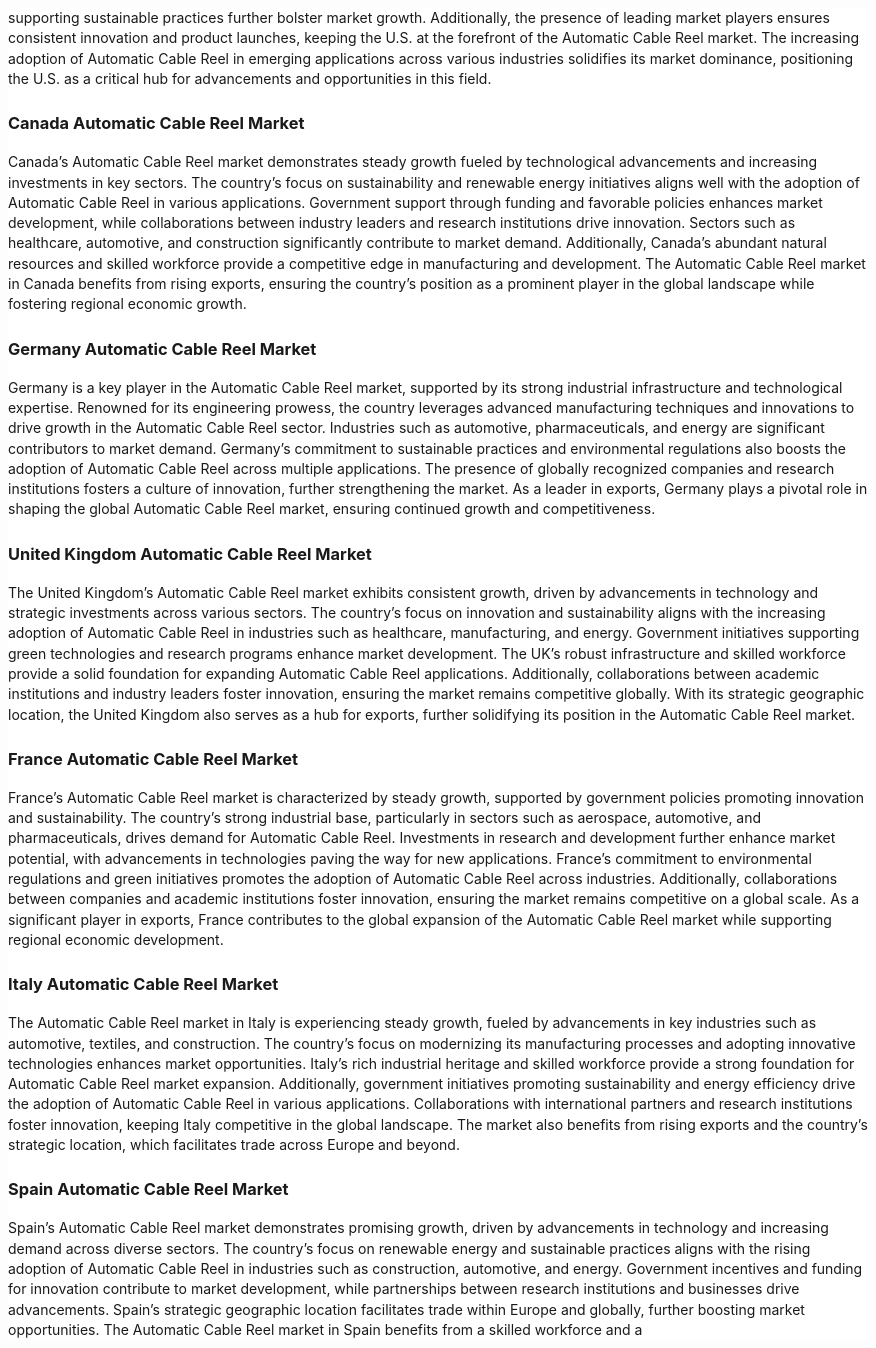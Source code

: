 supporting sustainable practices further bolster market growth. Additionally, the presence of leading market players ensures consistent innovation and product launches, keeping the U.S. at the forefront of the Automatic Cable Reel market. The increasing adoption of Automatic Cable Reel in emerging applications across various industries solidifies its market dominance, positioning the U.S. as a critical hub for advancements and opportunities in this field.</p><h3>Canada Automatic Cable Reel Market</h3><p>Canada&rsquo;s Automatic Cable Reel market demonstrates steady growth fueled by technological advancements and increasing investments in key sectors. The country&rsquo;s focus on sustainability and renewable energy initiatives aligns well with the adoption of Automatic Cable Reel in various applications. Government support through funding and favorable policies enhances market development, while collaborations between industry leaders and research institutions drive innovation. Sectors such as healthcare, automotive, and construction significantly contribute to market demand. Additionally, Canada&rsquo;s abundant natural resources and skilled workforce provide a competitive edge in manufacturing and development. The Automatic Cable Reel market in Canada benefits from rising exports, ensuring the country&rsquo;s position as a prominent player in the global landscape while fostering regional economic growth.</p><h3>Germany Automatic Cable Reel Market</h3><p>Germany is a key player in the Automatic Cable Reel market, supported by its strong industrial infrastructure and technological expertise. Renowned for its engineering prowess, the country leverages advanced manufacturing techniques and innovations to drive growth in the Automatic Cable Reel sector. Industries such as automotive, pharmaceuticals, and energy are significant contributors to market demand. Germany&rsquo;s commitment to sustainable practices and environmental regulations also boosts the adoption of Automatic Cable Reel across multiple applications. The presence of globally recognized companies and research institutions fosters a culture of innovation, further strengthening the market. As a leader in exports, Germany plays a pivotal role in shaping the global Automatic Cable Reel market, ensuring continued growth and competitiveness.</p><h3>United Kingdom Automatic Cable Reel Market</h3><p>The United Kingdom&rsquo;s Automatic Cable Reel market exhibits consistent growth, driven by advancements in technology and strategic investments across various sectors. The country&rsquo;s focus on innovation and sustainability aligns with the increasing adoption of Automatic Cable Reel in industries such as healthcare, manufacturing, and energy. Government initiatives supporting green technologies and research programs enhance market development. The UK&rsquo;s robust infrastructure and skilled workforce provide a solid foundation for expanding Automatic Cable Reel applications. Additionally, collaborations between academic institutions and industry leaders foster innovation, ensuring the market remains competitive globally. With its strategic geographic location, the United Kingdom also serves as a hub for exports, further solidifying its position in the Automatic Cable Reel market.</p><h3>France Automatic Cable Reel Market</h3><p>France&rsquo;s Automatic Cable Reel market is characterized by steady growth, supported by government policies promoting innovation and sustainability. The country&rsquo;s strong industrial base, particularly in sectors such as aerospace, automotive, and pharmaceuticals, drives demand for Automatic Cable Reel. Investments in research and development further enhance market potential, with advancements in technologies paving the way for new applications. France&rsquo;s commitment to environmental regulations and green initiatives promotes the adoption of Automatic Cable Reel across industries. Additionally, collaborations between companies and academic institutions foster innovation, ensuring the market remains competitive on a global scale. As a significant player in exports, France contributes to the global expansion of the Automatic Cable Reel market while supporting regional economic development.</p><h3>Italy Automatic Cable Reel Market</h3><p>The Automatic Cable Reel market in Italy is experiencing steady growth, fueled by advancements in key industries such as automotive, textiles, and construction. The country&rsquo;s focus on modernizing its manufacturing processes and adopting innovative technologies enhances market opportunities. Italy&rsquo;s rich industrial heritage and skilled workforce provide a strong foundation for Automatic Cable Reel market expansion. Additionally, government initiatives promoting sustainability and energy efficiency drive the adoption of Automatic Cable Reel in various applications. Collaborations with international partners and research institutions foster innovation, keeping Italy competitive in the global landscape. The market also benefits from rising exports and the country&rsquo;s strategic location, which facilitates trade across Europe and beyond.</p><h3>Spain Automatic Cable Reel Market</h3><p>Spain&rsquo;s Automatic Cable Reel market demonstrates promising growth, driven by advancements in technology and increasing demand across diverse sectors. The country&rsquo;s focus on renewable energy and sustainable practices aligns with the rising adoption of Automatic Cable Reel in industries such as construction, automotive, and energy. Government incentives and funding for innovation contribute to market development, while partnerships between research institutions and businesses drive advancements. Spain&rsquo;s strategic geographic location facilitates trade within Europe and globally, further boosting market opportunities. The Automatic Cable Reel market in Spain benefits from a skilled workforce and a